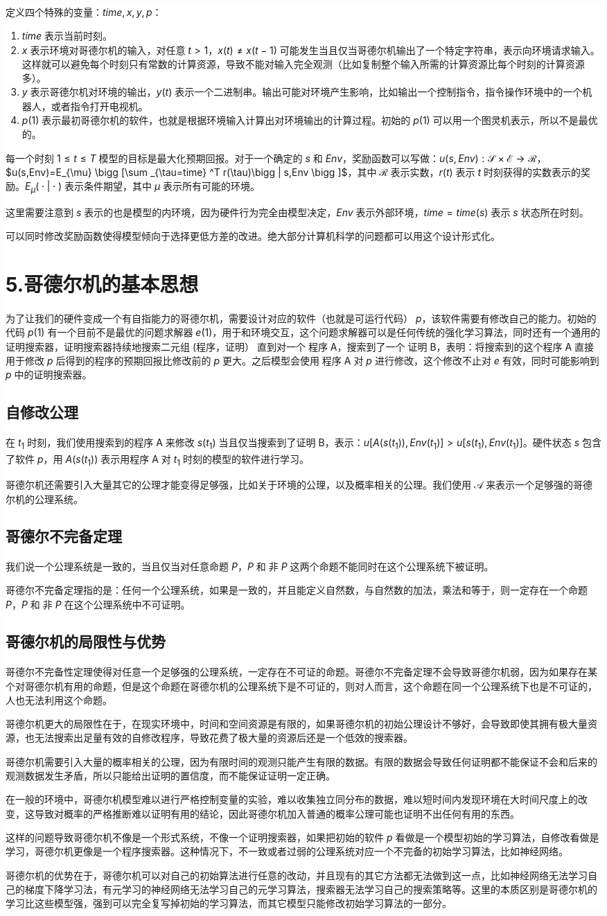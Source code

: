 定义四个特殊的变量：$time,x,y,p$：

1. $time$ 表示当前时刻。
2. $x$ 表示环境对哥德尔机的输入，对任意 $t>1$，$x(t)\neq x(t-1)$ 可能发生当且仅当哥德尔机输出了一个特定字符串，表示向环境请求输入。这样就可以避免每个时刻只有常数的计算资源，导致不能对输入完全观测（比如复制整个输入所需的计算资源比每个时刻的计算资源多）。
3. $y$ 表示哥德尔机对环境的输出，$y(t)$ 表示一个二进制串。输出可能对环境产生影响，比如输出一个控制指令，指令操作环境中的一个机器人，或者指令打开电视机。
4. $p(1)$ 表示最初哥德尔机的软件，也就是根据环境输入计算出对环境输出的计算过程。初始的 $p(1)$ 可以用一个图灵机表示，所以不是最优的。

每一个时刻 $1\le t\le T$ 模型的目标是最大化预期回报。对于一个确定的 $s$ 和 $Env$，奖励函数可以写做：$u(s,Env):\mathcal S\times \mathcal E\rightarrow \mathcal R$，$u(s,Env)=E_{\mu} \bigg [\sum _{\tau=time} ^T  r(\tau)\bigg | s,Env \bigg ]$，其中 $\mathcal R$ 表示实数，$r(t)$ 表示 $t$ 时刻获得的实数表示的奖励。$E_{\mu}\big(\cdot \big|\cdot\big)$ 表示条件期望，其中 $\mu$ 表示所有可能的环境。

这里需要注意到 $s$ 表示的也是模型的内环境，因为硬件行为完全由模型决定，$Env$ 表示外部环境，$time=time(s)$ 表示 $s$ 状态所在时刻。

可以同时修改奖励函数使得模型倾向于选择更低方差的改进。绝大部分计算机科学的问题都可以用这个设计形式化。

# 5.哥德尔机的基本思想

为了让我们的硬件变成一个有自指能力的哥德尔机，需要设计对应的软件（也就是可运行代码） $p$，该软件需要有修改自己的能力。初始的代码 $p(1)$ 有一个目前不是最优的问题求解器 $e(1)$，用于和环境交互，这个问题求解器可以是任何传统的强化学习算法，同时还有一个通用的证明搜索器，证明搜索器持续地搜索二元组 (程序，证明） 直到对一个 程序 A，搜索到了一个 证明 B，表明：将搜索到的这个程序 A 直接用于修改 $p$ 后得到的程序的预期回报比修改前的 $p$ 更大。之后模型会使用 程序 A 对 $p$ 进行修改，这个修改不止对 $e$ 有效，同时可能影响到 $p$ 中的证明搜索器。

## 自修改公理

在 $t_1$ 时刻，我们使用搜索到的程序 A 来修改 $s(t_1)$ 当且仅当搜索到了证明 B，表示：$u[A(s(t_1)),Env(t_1)]>u[s(t_1),Env(t_1)]$。硬件状态 $s$ 包含了软件 $p$，用 $A(s(t_1))$ 表示用程序 A 对 $t_1$ 时刻的模型的软件进行学习。

哥德尔机还需要引入大量其它的公理才能变得足够强，比如关于环境的公理，以及概率相关的公理。我们使用 $\mathcal A$ 来表示一个足够强的哥德尔机的公理系统。

## 哥德尔不完备定理

我们说一个公理系统是一致的，当且仅当对任意命题 $P$，$P$ 和 非 $P$ 这两个命题不能同时在这个公理系统下被证明。

哥德尔不完备定理指的是：任何一个公理系统，如果是一致的，并且能定义自然数，与自然数的加法，乘法和等于，则一定存在一个命题 $P$，$P$ 和 非 $P$ 在这个公理系统中不可证明。

## 哥德尔机的局限性与优势

哥德尔不完备性定理使得对任意一个足够强的公理系统，一定存在不可证的命题。哥德尔不完备定理不会导致哥德尔机弱，因为如果存在某个对哥德尔机有用的命题，但是这个命题在哥德尔机的公理系统下是不可证的，则对人而言，这个命题在同一个公理系统下也是不可证的，人也无法利用这个命题。

哥德尔机更大的局限性在于，在现实环境中，时间和空间资源是有限的，如果哥德尔机的初始公理设计不够好，会导致即使其拥有极大量资源，也无法搜索出足量有效的自修改程序，导致花费了极大量的资源后还是一个低效的搜索器。

哥德尔机需要引入大量的概率相关的公理，因为有限时间的观测只能产生有限的数据。有限的数据会导致任何证明都不能保证不会和后来的观测数据发生矛盾，所以只能给出证明的置信度，而不能保证证明一定正确。

在一般的环境中，哥德尔机模型难以进行严格控制变量的实验，难以收集独立同分布的数据，难以短时间内发现环境在大时间尺度上的改变，这导致对概率的严格推断难以证明有用的结论，因此哥德尔机加入普通的概率公理可能也证明不出任何有用的东西。

这样的问题导致哥德尔机不像是一个形式系统，不像一个证明搜索器，如果把初始的软件 $p$ 看做是一个模型初始的学习算法，自修改看做是学习，哥德尔机更像是一个程序搜索器。这种情况下，不一致或者过弱的公理系统对应一个不完备的初始学习算法，比如神经网络。

哥德尔机的优势在于，哥德尔机可以对自己的初始算法进行任意的改动，并且现有的其它方法都无法做到这一点，比如神经网络无法学习自己的梯度下降学习法，有元学习的神经网络无法学习自己的元学习算法，搜索器无法学习自己的搜索策略等。这里的本质区别是哥德尔机的学习比这些模型强，强到可以完全复写掉初始的学习算法，而其它模型只能修改初始学习算法的一部分。
